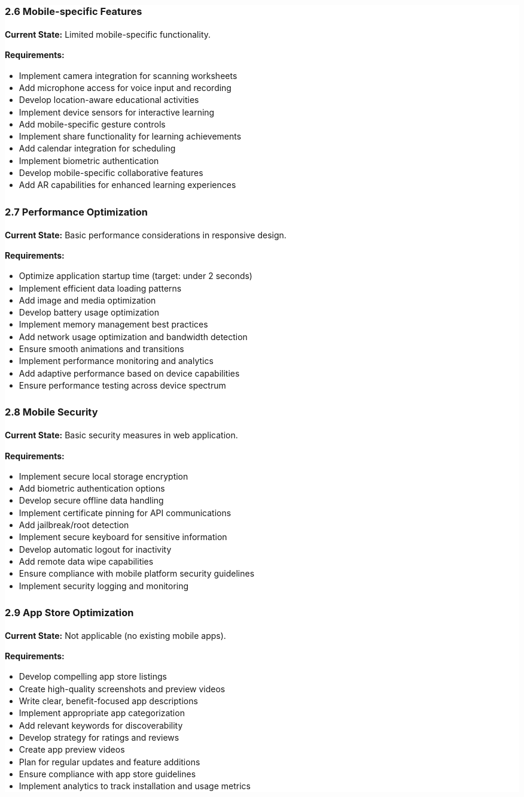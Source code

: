 ### 2.6 Mobile-specific Features

**Current State:** Limited mobile-specific functionality.

**Requirements:**
- Implement camera integration for scanning worksheets
- Add microphone access for voice input and recording
- Develop location-aware educational activities
- Implement device sensors for interactive learning
- Add mobile-specific gesture controls
- Implement share functionality for learning achievements
- Add calendar integration for scheduling
- Implement biometric authentication
- Develop mobile-specific collaborative features
- Add AR capabilities for enhanced learning experiences

### 2.7 Performance Optimization

**Current State:** Basic performance considerations in responsive design.

**Requirements:**
- Optimize application startup time (target: under 2 seconds)
- Implement efficient data loading patterns
- Add image and media optimization
- Develop battery usage optimization
- Implement memory management best practices
- Add network usage optimization and bandwidth detection
- Ensure smooth animations and transitions
- Implement performance monitoring and analytics
- Add adaptive performance based on device capabilities
- Ensure performance testing across device spectrum

### 2.8 Mobile Security

**Current State:** Basic security measures in web application.

**Requirements:**
- Implement secure local storage encryption
- Add biometric authentication options
- Develop secure offline data handling
- Implement certificate pinning for API communications
- Add jailbreak/root detection
- Implement secure keyboard for sensitive information
- Develop automatic logout for inactivity
- Add remote data wipe capabilities
- Ensure compliance with mobile platform security guidelines
- Implement security logging and monitoring

### 2.9 App Store Optimization

**Current State:** Not applicable (no existing mobile apps).

**Requirements:**
- Develop compelling app store listings
- Create high-quality screenshots and preview videos
- Write clear, benefit-focused app descriptions
- Implement appropriate app categorization
- Add relevant keywords for discoverability
- Develop strategy for ratings and reviews
- Create app preview videos
- Plan for regular updates and feature additions
- Ensure compliance with app store guidelines
- Implement analytics to track installation and usage metrics
